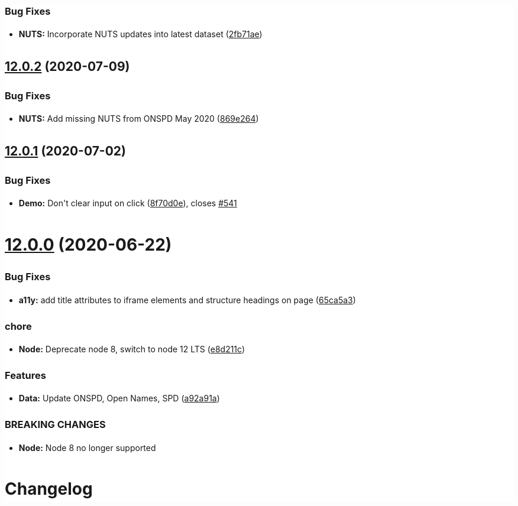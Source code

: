 
### Bug Fixes

* **NUTS:** Incorporate NUTS updates into latest dataset ([2fb71ae](https://github.com/ideal-postcodes/postcodes.io/commit/2fb71ae9e877f05b5399ac2e81d0f5410f8c5eb7))

## [12.0.2](https://github.com/ideal-postcodes/postcodes.io/compare/12.0.1...12.0.2) (2020-07-09)


### Bug Fixes

* **NUTS:** Add missing NUTS from ONSPD May 2020 ([869e264](https://github.com/ideal-postcodes/postcodes.io/commit/869e2648447efc5803fdfa781bca868311b2377f))

## [12.0.1](https://github.com/ideal-postcodes/postcodes.io/compare/12.0.0...12.0.1) (2020-07-02)


### Bug Fixes

* **Demo:** Don't clear input on click ([8f70d0e](https://github.com/ideal-postcodes/postcodes.io/commit/8f70d0e9b8a844364047ce1baca47a8c332fef32)), closes [#541](https://github.com/ideal-postcodes/postcodes.io/issues/541)

# [12.0.0](https://github.com/ideal-postcodes/postcodes.io/compare/11.1.0...12.0.0) (2020-06-22)


### Bug Fixes

* **a11y:** add title attributes to iframe elements and structure headings on page ([65ca5a3](https://github.com/ideal-postcodes/postcodes.io/commit/65ca5a3efaa53db39bb8263ed5cb5f45685a88ee))


### chore

* **Node:** Deprecate node 8, switch to node 12 LTS ([e8d211c](https://github.com/ideal-postcodes/postcodes.io/commit/e8d211c98bbc583061cfb8200a5d75c460cca7a7))


### Features

* **Data:** Update ONSPD, Open Names, SPD ([a92a91a](https://github.com/ideal-postcodes/postcodes.io/commit/a92a91a5a0ba76886c10fbc7016c3044ca073b87))


### BREAKING CHANGES

* **Node:** Node 8 no longer supported

# Changelog
